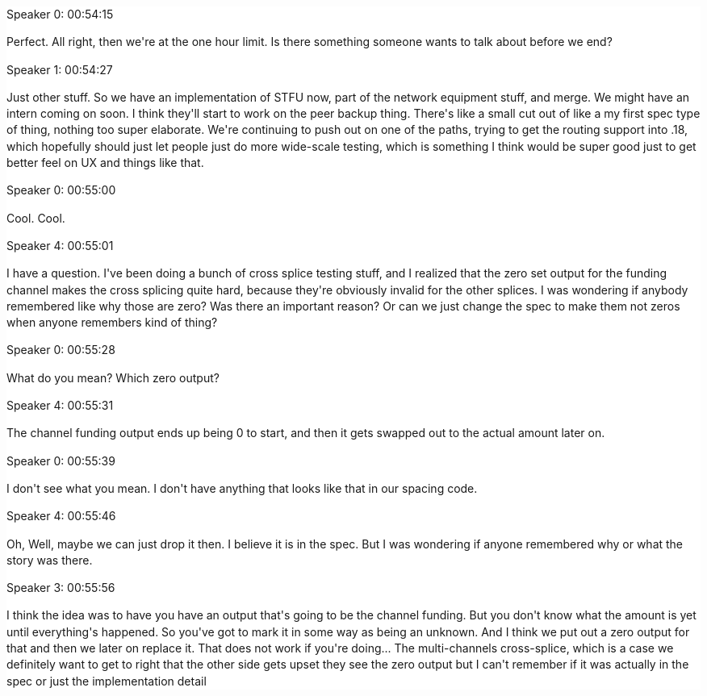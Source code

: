 Speaker 0: 00:54:15

Perfect.
All right, then we're at the one hour limit.
Is there something someone wants to talk about before we end?

Speaker 1: 00:54:27

Just other stuff.
So we have an implementation of STFU now, part of the network equipment stuff, and merge.
We might have an intern coming on soon.
I think they'll start to work on the peer backup thing.
There's like a small cut out of like a my first spec type of thing, nothing too super elaborate.
We're continuing to push out on one of the paths, trying to get the routing support into .18, which hopefully should just let people just do more wide-scale testing, which is something I think would be super good just to get better feel on UX and things like that.

Speaker 0: 00:55:00

Cool.
Cool.

Speaker 4: 00:55:01

I have a question.
I've been doing a bunch of cross splice testing stuff, and I realized that the zero set output for the funding channel makes the cross splicing quite hard, because they're obviously invalid for the other splices.
I was wondering if anybody remembered like why those are zero?
Was there an important reason?
Or can we just change the spec to make them not zeros when anyone remembers kind of thing?

Speaker 0: 00:55:28

What do you mean?
Which zero output?

Speaker 4: 00:55:31

The channel funding output ends up being 0 to start, and then it gets swapped out to the actual amount later on.

Speaker 0: 00:55:39

I don't see what you mean.
I don't have anything that looks like that in our spacing code.

Speaker 4: 00:55:46

Oh, Well, maybe we can just drop it then.
I believe it is in the spec.
But I was wondering if anyone remembered why or what the story was there.

Speaker 3: 00:55:56

I think the idea was to have you have an output that's going to be the channel funding.
But you don't know what the amount is yet until everything's happened.
So you've got to mark it in some way as being an unknown.
And I think we put out a zero output for that and then we later on replace it.
That does not work if you're doing...
The multi-channels cross-splice, which is a case we definitely want to get to right that the other side gets upset they see the zero output but I can't remember if it was actually in the spec or just the implementation detail
